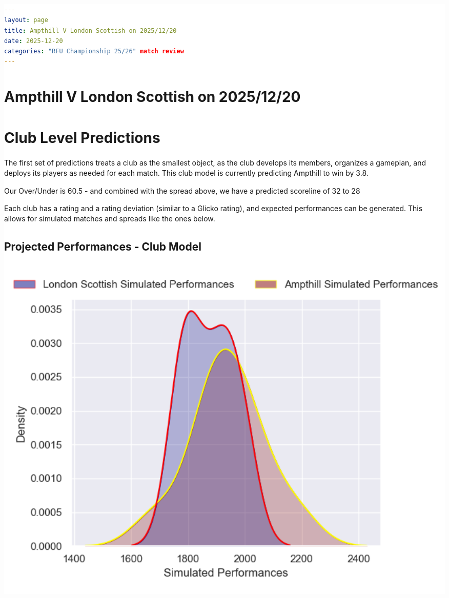 ```yaml
---  
layout: page  
title: Ampthill V London Scottish on 2025/12/20  
date: 2025-12-20  
categories: "RFU Championship 25/26" match review  
---
```

# Ampthill V London Scottish on 2025/12/20

# Club Level Predictions


The first set of predictions treats a club as the smallest object, as the club develops its members, organizes a gameplan, and deploys its players as needed for each match. This club model is currently predicting Ampthill to win by 3.8.

Our Over/Under is 60.5 - and combined with the spread above, we have a predicted scoreline of 32 to 28

Each club has a rating and a rating deviation (similar to a Glicko rating), and expected performances can be generated. This allows for simulated matches and spreads like the ones below.
## Projected Performances - Club Model


<p float="left">
<img src="../comp_files/plots/2025-12-20-Ampthill_V_LondonScottish_performances.png" width="99%" />
</p>
